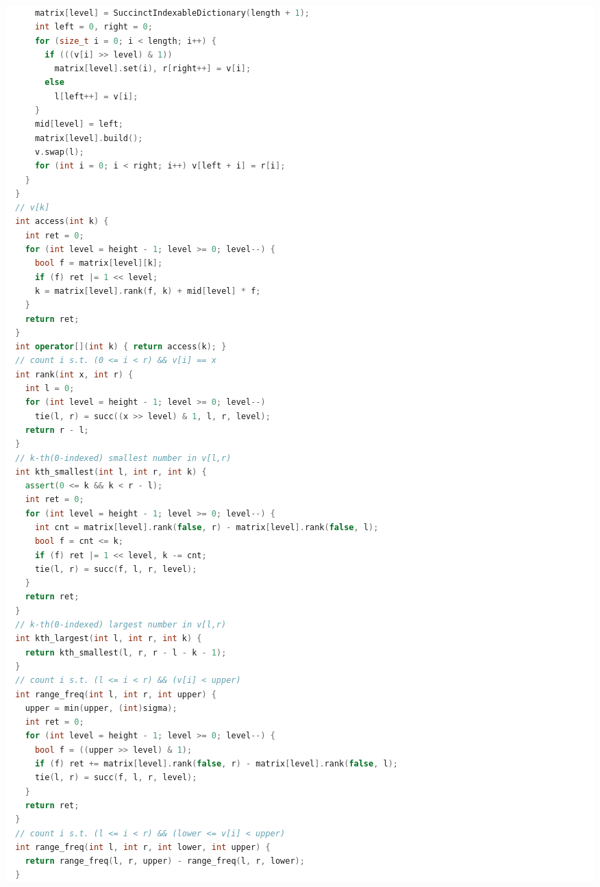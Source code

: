 ```cpp
      matrix[level] = SuccinctIndexableDictionary(length + 1);
      int left = 0, right = 0;
      for (size_t i = 0; i < length; i++) {
        if (((v[i] >> level) & 1))
          matrix[level].set(i), r[right++] = v[i];
        else
          l[left++] = v[i];
      }
      mid[level] = left;
      matrix[level].build();
      v.swap(l);
      for (int i = 0; i < right; i++) v[left + i] = r[i];
    }
  }
  // v[k]
  int access(int k) {
    int ret = 0;
    for (int level = height - 1; level >= 0; level--) {
      bool f = matrix[level][k];
      if (f) ret |= 1 << level;
      k = matrix[level].rank(f, k) + mid[level] * f;
    }
    return ret;
  }
  int operator[](int k) { return access(k); }
  // count i s.t. (0 <= i < r) && v[i] == x
  int rank(int x, int r) {
    int l = 0;
    for (int level = height - 1; level >= 0; level--)
      tie(l, r) = succ((x >> level) & 1, l, r, level);
    return r - l;
  }
  // k-th(0-indexed) smallest number in v[l,r)
  int kth_smallest(int l, int r, int k) {
    assert(0 <= k && k < r - l);
    int ret = 0;
    for (int level = height - 1; level >= 0; level--) {
      int cnt = matrix[level].rank(false, r) - matrix[level].rank(false, l);
      bool f = cnt <= k;
      if (f) ret |= 1 << level, k -= cnt;
      tie(l, r) = succ(f, l, r, level);
    }
    return ret;
  }
  // k-th(0-indexed) largest number in v[l,r)
  int kth_largest(int l, int r, int k) {
    return kth_smallest(l, r, r - l - k - 1);
  }
  // count i s.t. (l <= i < r) && (v[i] < upper)
  int range_freq(int l, int r, int upper) {
    upper = min(upper, (int)sigma);
    int ret = 0;
    for (int level = height - 1; level >= 0; level--) {
      bool f = ((upper >> level) & 1);
      if (f) ret += matrix[level].rank(false, r) - matrix[level].rank(false, l);
      tie(l, r) = succ(f, l, r, level);
    }
    return ret;
  }
  // count i s.t. (l <= i < r) && (lower <= v[i] < upper)
  int range_freq(int l, int r, int lower, int upper) {
    return range_freq(l, r, upper) - range_freq(l, r, lower);
  }
```